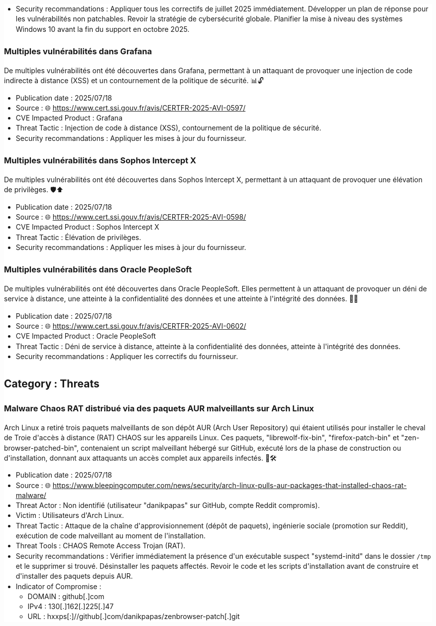 *   Security recommandations : Appliquer tous les correctifs de juillet 2025 immédiatement. Développer un plan de réponse pour les vulnérabilités non patchables. Revoir la stratégie de cybersécurité globale. Planifier la mise à niveau des systèmes Windows 10 avant la fin du support en octobre 2025.

### Multiples vulnérabilités dans Grafana
De multiples vulnérabilités ont été découvertes dans Grafana, permettant à un attaquant de provoquer une injection de code indirecte à distance (XSS) et un contournement de la politique de sécurité. 📊🔓
*   Publication date : 2025/07/18
*   Source : 🌐 https://www.cert.ssi.gouv.fr/avis/CERTFR-2025-AVI-0597/
*   CVE Impacted Product : Grafana
*   Threat Tactic : Injection de code à distance (XSS), contournement de la politique de sécurité.
*   Security recommandations : Appliquer les mises à jour du fournisseur.

### Multiples vulnérabilités dans Sophos Intercept X
De multiples vulnérabilités ont été découvertes dans Sophos Intercept X, permettant à un attaquant de provoquer une élévation de privilèges. 🛡️⬆️
*   Publication date : 2025/07/18
*   Source : 🌐 https://www.cert.ssi.gouv.fr/avis/CERTFR-2025-AVI-0598/
*   CVE Impacted Product : Sophos Intercept X
*   Threat Tactic : Élévation de privilèges.
*   Security recommandations : Appliquer les mises à jour du fournisseur.

### Multiples vulnérabilités dans Oracle PeopleSoft
De multiples vulnérabilités ont été découvertes dans Oracle PeopleSoft. Elles permettent à un attaquant de provoquer un déni de service à distance, une atteinte à la confidentialité des données et une atteinte à l'intégrité des données. 👥🚫
*   Publication date : 2025/07/18
*   Source : 🌐 https://www.cert.ssi.gouv.fr/avis/CERTFR-2025-AVI-0602/
*   CVE Impacted Product : Oracle PeopleSoft
*   Threat Tactic : Déni de service à distance, atteinte à la confidentialité des données, atteinte à l'intégrité des données.
*   Security recommandations : Appliquer les correctifs du fournisseur.

## Category : Threats
### Malware Chaos RAT distribué via des paquets AUR malveillants sur Arch Linux
Arch Linux a retiré trois paquets malveillants de son dépôt AUR (Arch User Repository) qui étaient utilisés pour installer le cheval de Troie d'accès à distance (RAT) CHAOS sur les appareils Linux. Ces paquets, "librewolf-fix-bin", "firefox-patch-bin" et "zen-browser-patched-bin", contenaient un script malveillant hébergé sur GitHub, exécuté lors de la phase de construction ou d'installation, donnant aux attaquants un accès complet aux appareils infectés. 🐧🛠️
*   Publication date : 2025/07/18
*   Source : 🌐 https://www.bleepingcomputer.com/news/security/arch-linux-pulls-aur-packages-that-installed-chaos-rat-malware/
*   Threat Actor : Non identifié (utilisateur "danikpapas" sur GitHub, compte Reddit compromis).
*   Victim : Utilisateurs d'Arch Linux.
*   Threat Tactic : Attaque de la chaîne d'approvisionnement (dépôt de paquets), ingénierie sociale (promotion sur Reddit), exécution de code malveillant au moment de l'installation.
*   Threat Tools : CHAOS Remote Access Trojan (RAT).
*   Security recommandations : Vérifier immédiatement la présence d'un exécutable suspect "systemd-initd" dans le dossier `/tmp` et le supprimer si trouvé. Désinstaller les paquets affectés. Revoir le code et les scripts d'installation avant de construire et d'installer des paquets depuis AUR.
*   Indicator of Compromise :
    *   DOMAIN : github[.]com
    *   IPv4 : 130[.]162[.]225[.]47
    *   URL : hxxps[:]//github[.]com/danikpapas/zenbrowser-patch[.]git
